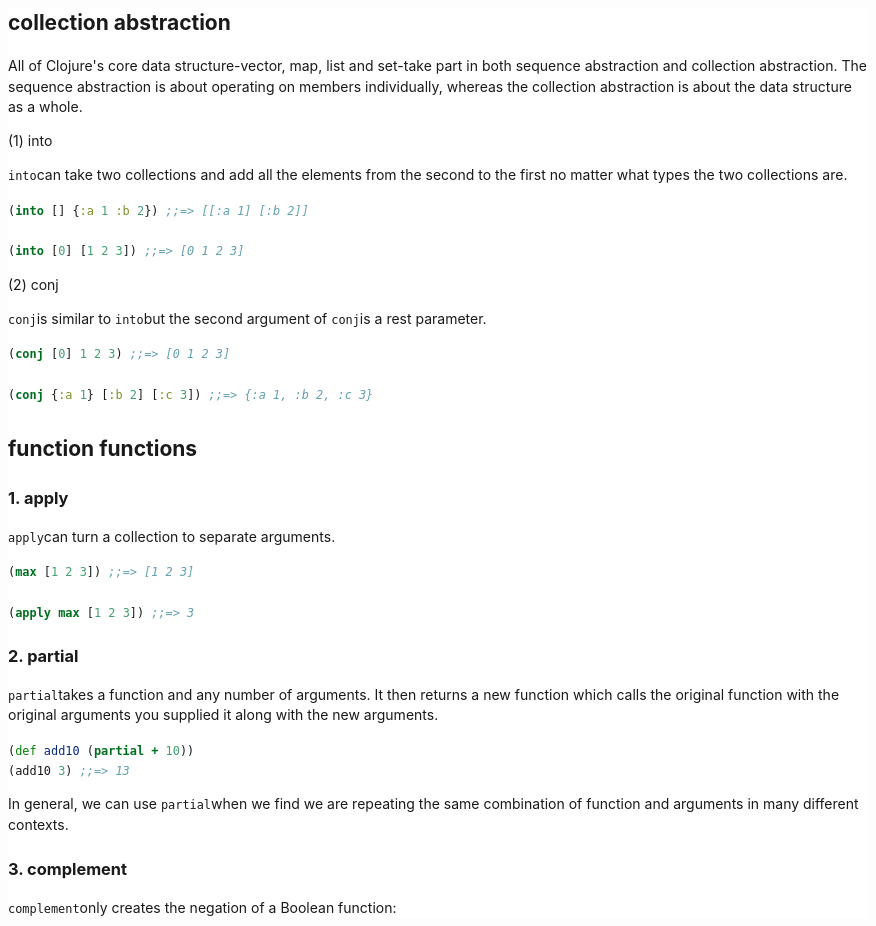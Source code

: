 ## collection abstraction

All of Clojure's core data structure-vector, map, list and set-take part in both sequence abstraction and collection abstraction. The sequence abstraction is about operating on members individually, whereas the collection abstraction is about the data structure as a whole.

(1) into 

`into`can take two collections and add all the elements from the second to the first no matter what types the two collections are.

```clojure
(into [] {:a 1 :b 2}) ;;=> [[:a 1] [:b 2]]

(into [0] [1 2 3]) ;;=> [0 1 2 3]
```

(2) conj

`conj`is similar to `into`but the second argument of `conj`is a rest parameter.

```clojure
(conj [0] 1 2 3) ;;=> [0 1 2 3]

(conj {:a 1} [:b 2] [:c 3]) ;;=> {:a 1, :b 2, :c 3}
```

## function functions

###  1. apply

`apply`can turn a collection to separate arguments.

```clojure
(max [1 2 3]) ;;=> [1 2 3]

(apply max [1 2 3]) ;;=> 3
```

### 2. partial

`partial`takes a function and any number of arguments. It then returns a new function which calls the original function with the original arguments you supplied it along with the new arguments.

```clojure
(def add10 (partial + 10))
(add10 3) ;;=> 13
```

In general, we can use `partial`when we find we are repeating the same combination of function and arguments in many different contexts. 

### 3. complement

`complement`only creates the negation of a Boolean function:
